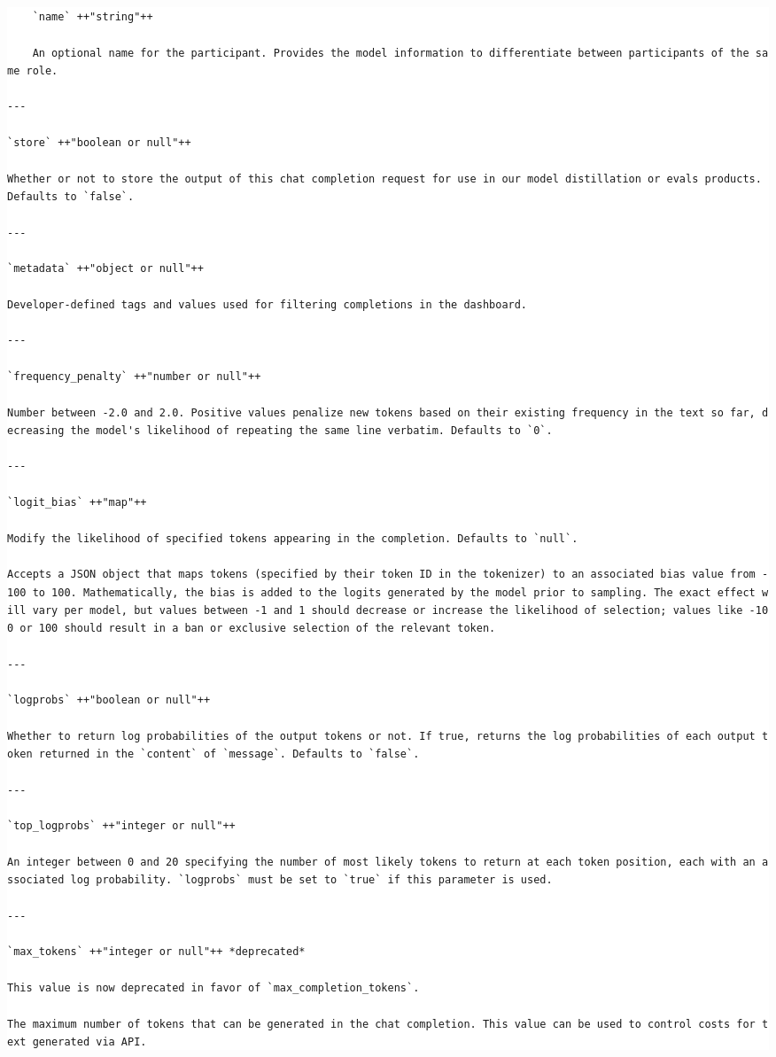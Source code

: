         `name` ++"string"++

        An optional name for the participant. Provides the model information to differentiate between participants of the same role.

    ---

    `store` ++"boolean or null"++

    Whether or not to store the output of this chat completion request for use in our model distillation or evals products. Defaults to `false`.

    ---

    `metadata` ++"object or null"++

    Developer-defined tags and values used for filtering completions in the dashboard.

    ---

    `frequency_penalty` ++"number or null"++

    Number between -2.0 and 2.0. Positive values penalize new tokens based on their existing frequency in the text so far, decreasing the model's likelihood of repeating the same line verbatim. Defaults to `0`.

    ---

    `logit_bias` ++"map"++

    Modify the likelihood of specified tokens appearing in the completion. Defaults to `null`.

    Accepts a JSON object that maps tokens (specified by their token ID in the tokenizer) to an associated bias value from -100 to 100. Mathematically, the bias is added to the logits generated by the model prior to sampling. The exact effect will vary per model, but values between -1 and 1 should decrease or increase the likelihood of selection; values like -100 or 100 should result in a ban or exclusive selection of the relevant token.

    ---

    `logprobs` ++"boolean or null"++

    Whether to return log probabilities of the output tokens or not. If true, returns the log probabilities of each output token returned in the `content` of `message`. Defaults to `false`.

    ---

    `top_logprobs` ++"integer or null"++

    An integer between 0 and 20 specifying the number of most likely tokens to return at each token position, each with an associated log probability. `logprobs` must be set to `true` if this parameter is used.

    ---

    `max_tokens` ++"integer or null"++ *deprecated*

    This value is now deprecated in favor of `max_completion_tokens`.

    The maximum number of tokens that can be generated in the chat completion. This value can be used to control costs for text generated via API.
